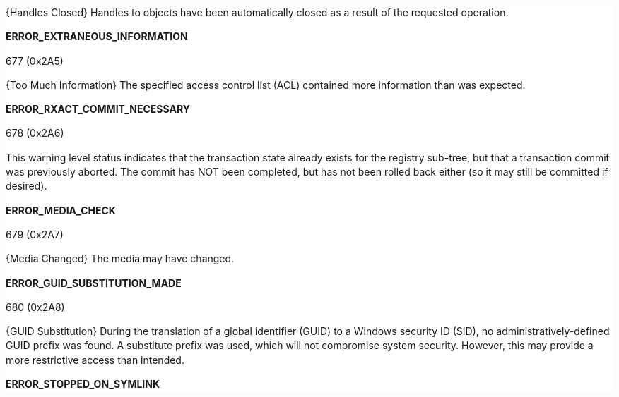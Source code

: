 


{Handles Closed} Handles to objects have been automatically closed as a result of the requested operation.


   

<span id="ERROR_EXTRANEOUS_INFORMATION"></span><span id="error_extraneous_information"></span>**ERROR\_EXTRANEOUS\_INFORMATION**
   

677 (0x2A5)
 



{Too Much Information} The specified access control list (ACL) contained more information than was expected.


   

<span id="ERROR_RXACT_COMMIT_NECESSARY"></span><span id="error_rxact_commit_necessary"></span>**ERROR\_RXACT\_COMMIT\_NECESSARY**
   

678 (0x2A6)
 



This warning level status indicates that the transaction state already exists for the registry sub-tree, but that a transaction commit was previously aborted. The commit has NOT been completed, but has not been rolled back either (so it may still be committed if desired).


   

<span id="ERROR_MEDIA_CHECK"></span><span id="error_media_check"></span>**ERROR\_MEDIA\_CHECK**
   

679 (0x2A7)
 



{Media Changed} The media may have changed.


   

<span id="ERROR_GUID_SUBSTITUTION_MADE"></span><span id="error_guid_substitution_made"></span>**ERROR\_GUID\_SUBSTITUTION\_MADE**
   

680 (0x2A8)
 



{GUID Substitution} During the translation of a global identifier (GUID) to a Windows security ID (SID), no administratively-defined GUID prefix was found. A substitute prefix was used, which will not compromise system security. However, this may provide a more restrictive access than intended.


   

<span id="ERROR_STOPPED_ON_SYMLINK"></span><span id="error_stopped_on_symlink"></span>**ERROR\_STOPPED\_ON\_SYMLINK**
   
